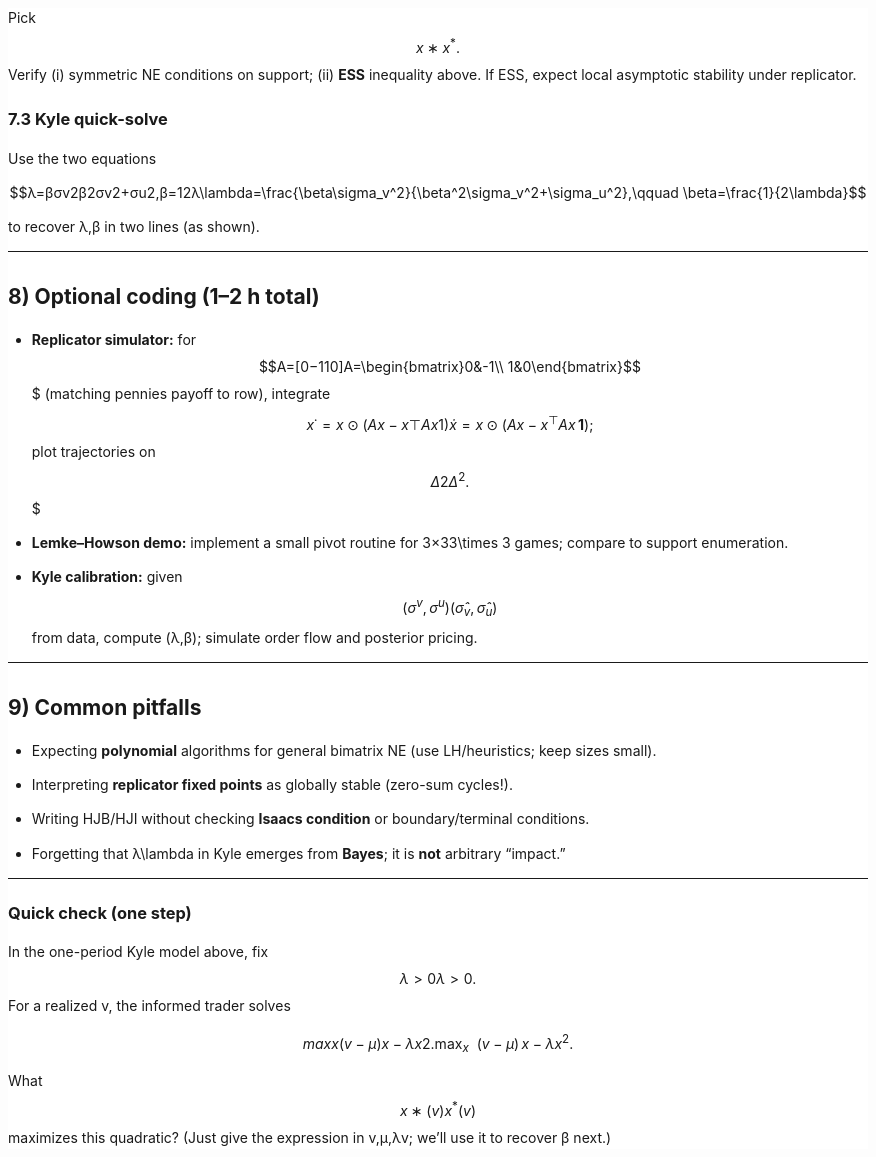 Pick $$x∗x^\ast.$$ Verify (i) symmetric NE conditions on support; (ii) **ESS** inequality above. If ESS, expect local asymptotic stability under replicator.

### 7.3 Kyle quick-solve

Use the two equations

$$λ=βσv2β2σv2+σu2,β=12λ\lambda=\frac{\beta\sigma_v^2}{\beta^2\sigma_v^2+\sigma_u^2},\qquad \beta=\frac{1}{2\lambda}$$

to recover λ,β in two lines (as shown).

---

## 8) Optional coding (1–2 h total)

- **Replicator simulator:** for $$A=[0−110]A=\begin{bmatrix}0&-1\\ 1&0\end{bmatrix}$$$ (matching pennies payoff to row), integrate $$x˙=x⊙(Ax−x⊤Ax 1)\dot x = x\odot(Ax - x^\top A x\,\mathbf{1});$$ plot trajectories on $$Δ2\Delta^2.$$$
    
- **Lemke–Howson demo:** implement a small pivot routine for 3×33\times 3 games; compare to support enumeration.
    
- **Kyle calibration:** given $$(σ^v,σ^u)(\hat\sigma_v,\hat\sigma_u)$$ from data, compute (λ,β); simulate order flow and posterior pricing.
    

---

## 9) Common pitfalls

- Expecting **polynomial** algorithms for general bimatrix NE (use LH/heuristics; keep sizes small).
    
- Interpreting **replicator fixed points** as globally stable (zero-sum cycles!).
    
- Writing HJB/HJI without checking **Isaacs condition** or boundary/terminal conditions.
    
- Forgetting that λ\lambda in Kyle emerges from **Bayes**; it is **not** arbitrary “impact.”
    

---

### Quick check (one step)

In the one-period Kyle model above, fix $$λ>0\lambda>0.$$ For a realized v, the informed trader solves

$$max⁡x  (v−μ) x−λx2.\max_{x}\ \ (v-\mu)\,x-\lambda x^2.$$

What $$x∗(v)x^\ast(v)$$ maximizes this quadratic? (Just give the expression in v,μ,λv; we’ll use it to recover β next.)